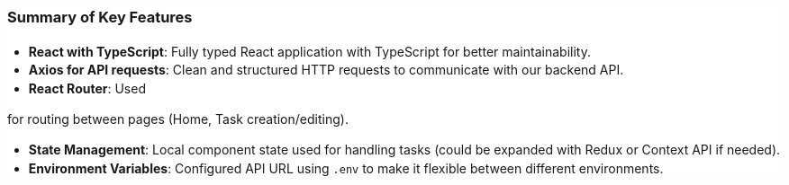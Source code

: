
### **Summary of Key Features**

- **React with TypeScript**: Fully typed React application with TypeScript for better maintainability.
- **Axios for API requests**: Clean and structured HTTP requests to communicate with our backend API.
- **React Router**: Used

 for routing between pages (Home, Task creation/editing).
- **State Management**: Local component state used for handling tasks (could be expanded with Redux or Context API if needed).
- **Environment Variables**: Configured API URL using `.env` to make it flexible between different environments.
